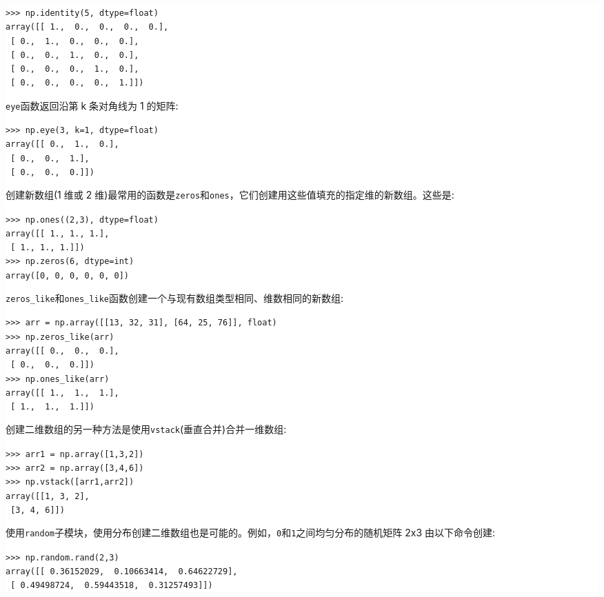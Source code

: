 ```
>>> np.identity(5, dtype=float)
array([[ 1.,  0.,  0.,  0.,  0.],
 [ 0.,  1.,  0.,  0.,  0.],
 [ 0.,  0.,  1.,  0.,  0.],
 [ 0.,  0.,  0.,  1.,  0.],
 [ 0.,  0.,  0.,  0.,  1.]])

```

`eye`函数返回沿第 k 条对角线为 1 的矩阵:

```
>>> np.eye(3, k=1, dtype=float)
array([[ 0.,  1.,  0.],
 [ 0.,  0.,  1.],
 [ 0.,  0.,  0.]])

```

创建新数组(1 维或 2 维)最常用的函数是`zeros`和`ones`，它们创建用这些值填充的指定维的新数组。这些是:

```
>>> np.ones((2,3), dtype=float)
array([[ 1., 1., 1.],
 [ 1., 1., 1.]])
>>> np.zeros(6, dtype=int)
array([0, 0, 0, 0, 0, 0])

```

`zeros_like`和`ones_like`函数创建一个与现有数组类型相同、维数相同的新数组:

```
>>> arr = np.array([[13, 32, 31], [64, 25, 76]], float)
>>> np.zeros_like(arr)
array([[ 0.,  0.,  0.],
 [ 0.,  0.,  0.]])
>>> np.ones_like(arr)
array([[ 1.,  1.,  1.],
 [ 1.,  1.,  1.]])

```

创建二维数组的另一种方法是使用`vstack`(垂直合并)合并一维数组:

```
>>> arr1 = np.array([1,3,2])
>>> arr2 = np.array([3,4,6])
>>> np.vstack([arr1,arr2])
array([[1, 3, 2],
 [3, 4, 6]])

```

使用`random`子模块，使用分布创建二维数组也是可能的。例如，`0`和`1`之间均匀分布的随机矩阵 2x3 由以下命令创建:

```
>>> np.random.rand(2,3)
array([[ 0.36152029,  0.10663414,  0.64622729],
 [ 0.49498724,  0.59443518,  0.31257493]])

```

